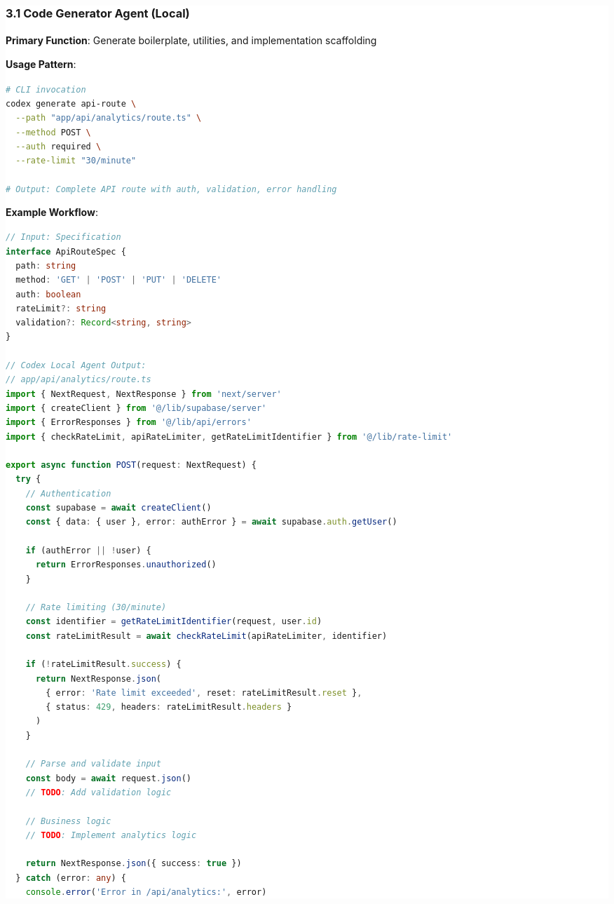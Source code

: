 ### 3.1 Code Generator Agent (Local)

**Primary Function**: Generate boilerplate, utilities, and implementation scaffolding

**Usage Pattern**:
```bash
# CLI invocation
codex generate api-route \
  --path "app/api/analytics/route.ts" \
  --method POST \
  --auth required \
  --rate-limit "30/minute"

# Output: Complete API route with auth, validation, error handling
```

**Example Workflow**:
```typescript
// Input: Specification
interface ApiRouteSpec {
  path: string
  method: 'GET' | 'POST' | 'PUT' | 'DELETE'
  auth: boolean
  rateLimit?: string
  validation?: Record<string, string>
}

// Codex Local Agent Output:
// app/api/analytics/route.ts
import { NextRequest, NextResponse } from 'next/server'
import { createClient } from '@/lib/supabase/server'
import { ErrorResponses } from '@/lib/api/errors'
import { checkRateLimit, apiRateLimiter, getRateLimitIdentifier } from '@/lib/rate-limit'

export async function POST(request: NextRequest) {
  try {
    // Authentication
    const supabase = await createClient()
    const { data: { user }, error: authError } = await supabase.auth.getUser()

    if (authError || !user) {
      return ErrorResponses.unauthorized()
    }

    // Rate limiting (30/minute)
    const identifier = getRateLimitIdentifier(request, user.id)
    const rateLimitResult = await checkRateLimit(apiRateLimiter, identifier)

    if (!rateLimitResult.success) {
      return NextResponse.json(
        { error: 'Rate limit exceeded', reset: rateLimitResult.reset },
        { status: 429, headers: rateLimitResult.headers }
      )
    }

    // Parse and validate input
    const body = await request.json()
    // TODO: Add validation logic

    // Business logic
    // TODO: Implement analytics logic

    return NextResponse.json({ success: true })
  } catch (error: any) {
    console.error('Error in /api/analytics:', error)
```